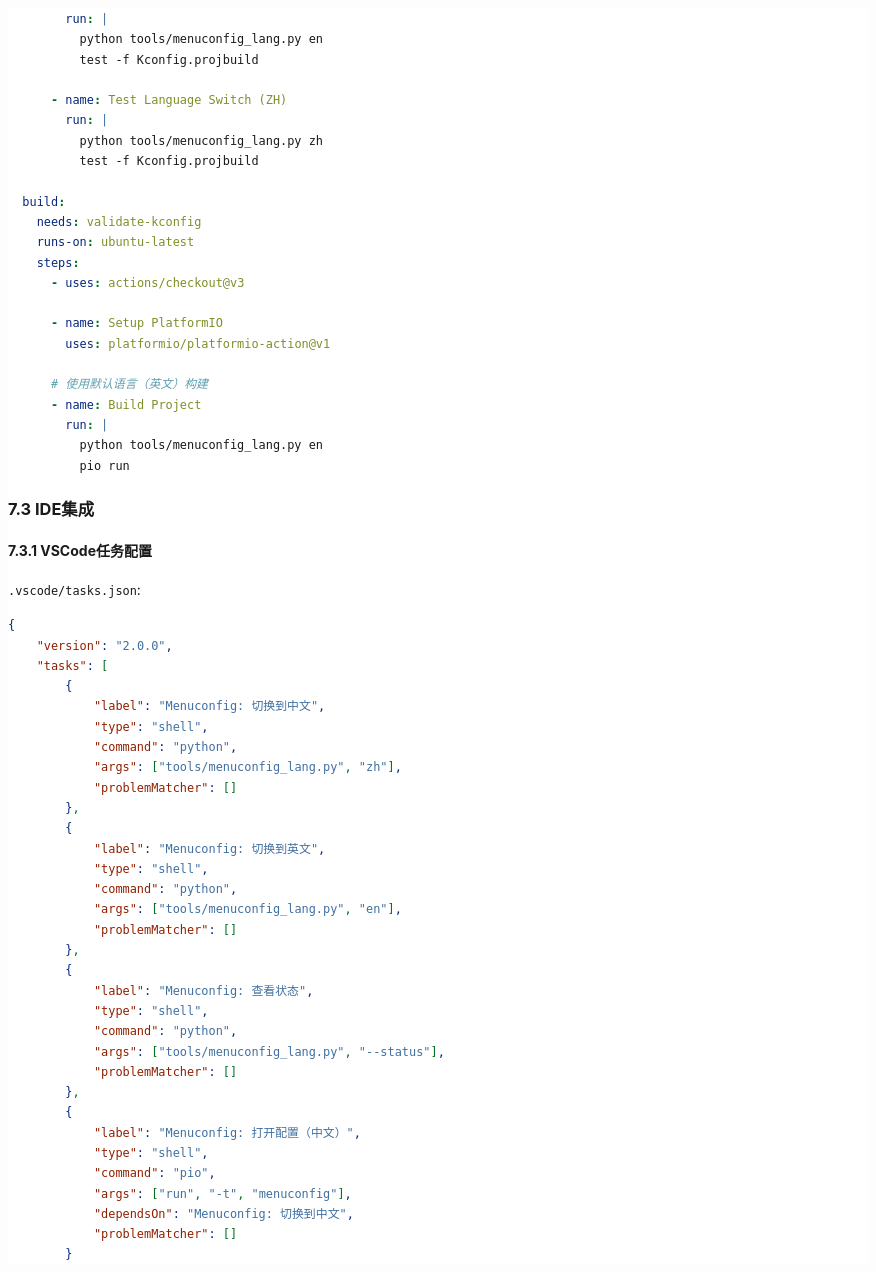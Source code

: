 ```yaml
        run: |
          python tools/menuconfig_lang.py en
          test -f Kconfig.projbuild
      
      - name: Test Language Switch (ZH)
        run: |
          python tools/menuconfig_lang.py zh
          test -f Kconfig.projbuild
  
  build:
    needs: validate-kconfig
    runs-on: ubuntu-latest
    steps:
      - uses: actions/checkout@v3
      
      - name: Setup PlatformIO
        uses: platformio/platformio-action@v1
      
      # 使用默认语言（英文）构建
      - name: Build Project
        run: |
          python tools/menuconfig_lang.py en
          pio run
```

### 7.3 IDE集成

#### 7.3.1 VSCode任务配置

`.vscode/tasks.json`:
```json
{
    "version": "2.0.0",
    "tasks": [
        {
            "label": "Menuconfig: 切换到中文",
            "type": "shell",
            "command": "python",
            "args": ["tools/menuconfig_lang.py", "zh"],
            "problemMatcher": []
        },
        {
            "label": "Menuconfig: 切换到英文",
            "type": "shell",
            "command": "python",
            "args": ["tools/menuconfig_lang.py", "en"],
            "problemMatcher": []
        },
        {
            "label": "Menuconfig: 查看状态",
            "type": "shell",
            "command": "python",
            "args": ["tools/menuconfig_lang.py", "--status"],
            "problemMatcher": []
        },
        {
            "label": "Menuconfig: 打开配置（中文）",
            "type": "shell",
            "command": "pio",
            "args": ["run", "-t", "menuconfig"],
            "dependsOn": "Menuconfig: 切换到中文",
            "problemMatcher": []
        }
```